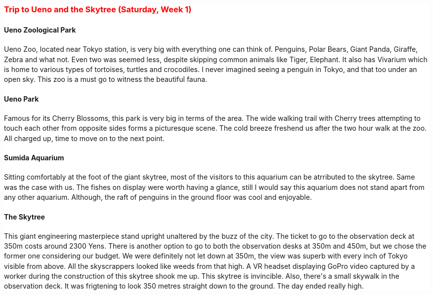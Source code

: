 ### <span style="color:red">Trip to Ueno and the Skytree (Saturday, Week 1)</span>

#### Ueno Zoological Park

Ueno Zoo, located near Tokyo station, is very big with everything one can think of. Penguins, Polar Bears, Giant Panda, Giraffe, Zebra and what not. Even two was seemed less, despite skipping common animals like Tiger, Elephant. It also has Vivarium which is home to various types of tortoises, turtles and crocodiles. I never imagined seeing a penguin in Tokyo, and that too under an open sky. This zoo is a must go to witness the beautiful fauna.

#### Ueno Park

Famous for its Cherry Blossoms, this park is very big in terms of the area. The wide walking trail with Cherry trees attempting to touch each other from opposite sides forms a picturesque scene. The cold breeze freshend us after the two hour walk at the zoo. All charged up, time to move on to the next point. 

#### Sumida Aquarium

Sitting comfortably at the foot of the giant skytree, most of the visitors to this aquarium can be atrributed to the skytree. Same was the case with us. The fishes on display were worth having a glance, still I would say this aquarium does not stand apart from any other aquarium. Although, the raft of penguins in the ground floor was cool and enjoyable.

#### The Skytree

This giant engineering masterpiece stand upright unaltered by the buzz of the city. The ticket to go to the observation deck at 350m costs around 2300 Yens. There is another option to go to both the observation desks at 350m and 450m, but we chose the former one considering our budget. We were definitely not let down at 350m, the view was superb with every inch of Tokyo visible from above. All the skyscrappers looked like weeds from that high. A VR headset displaying GoPro video captured by a worker during the construction of this skytree shook me up. This skytree is invincible. Also, there's a small skywalk in the observation deck. It was frigtening to look 350 metres straight down to the ground. The day ended really high.

<p>